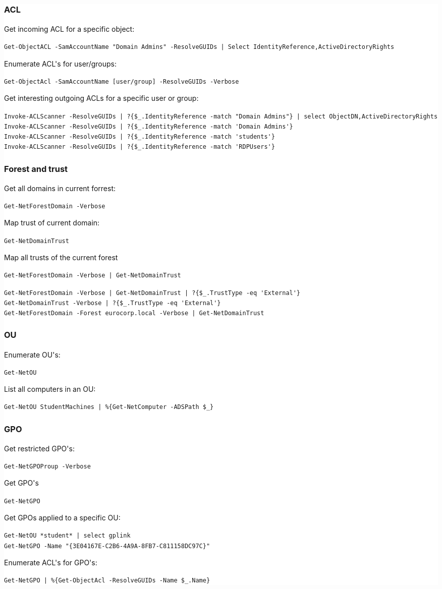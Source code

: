 ### ACL
Get incoming ACL for a specific object:
```
Get-ObjectACL -SamAccountName "Domain Admins" -ResolveGUIDs | Select IdentityReference,ActiveDirectoryRights
```
Enumerate ACL's for user/groups:
```
Get-ObjectAcl -SamAccountName [user/group] -ResolveGUIDs -Verbose
```
Get interesting outgoing ACLs for a specific user or group:
```
Invoke-ACLScanner -ResolveGUIDs | ?{$_.IdentityReference -match "Domain Admins"} | select ObjectDN,ActiveDirectoryRights
Invoke-ACLScanner -ResolveGUIDs | ?{$_.IdentityReference -match 'Domain Admins'}         
Invoke-ACLScanner -ResolveGUIDs | ?{$_.IdentityReference -match 'students'}   
Invoke-ACLScanner -ResolveGUIDs | ?{$_.IdentityReference -match 'RDPUsers'}    
```


### Forest and trust
Get all domains in current forrest:
```
Get-NetForestDomain -Verbose
```
Map trust of current domain:
```
Get-NetDomainTrust  
```
Map all trusts of the current forest
```
Get-NetForestDomain -Verbose | Get-NetDomainTrust
```

```
Get-NetForestDomain -Verbose | Get-NetDomainTrust | ?{$_.TrustType -eq 'External'}
Get-NetDomainTrust -Verbose | ?{$_.TrustType -eq 'External'} 
Get-NetForestDomain -Forest eurocorp.local -Verbose | Get-NetDomainTrust
```


### OU
Enumerate OU's:
```
Get-NetOU
```
List all computers in an OU:
```
Get-NetOU StudentMachines | %{Get-NetComputer -ADSPath $_}
```


### GPO
Get restricted GPO's:
```
Get-NetGPOProup -Verbose
```
Get GPO's
```
Get-NetGPO
```
Get GPOs applied to a specific OU:
```
Get-NetOU *student* | select gplink
Get-NetGPO -Name "{3E04167E-C2B6-4A9A-8FB7-C811158DC97C}"
```
Enumerate ACL's for GPO's:
```
Get-NetGPO | %{Get-ObjectAcl -ResolveGUIDs -Name $_.Name}
```